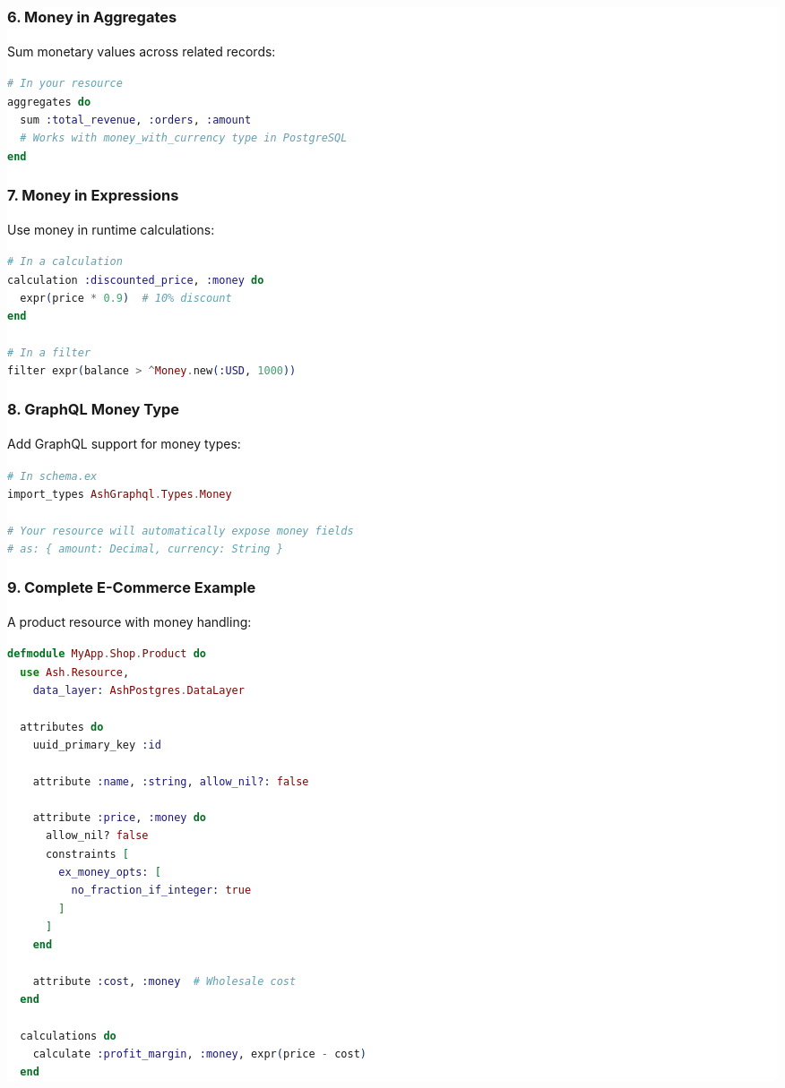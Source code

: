 ### 6. Money in Aggregates

Sum monetary values across related records:

```elixir
# In your resource
aggregates do
  sum :total_revenue, :orders, :amount
  # Works with money_with_currency type in PostgreSQL
end
```

### 7. Money in Expressions

Use money in runtime calculations:

```elixir
# In a calculation
calculation :discounted_price, :money do
  expr(price * 0.9)  # 10% discount
end

# In a filter
filter expr(balance > ^Money.new(:USD, 1000))
```

### 8. GraphQL Money Type

Add GraphQL support for money types:

```elixir
# In schema.ex
import_types AshGraphql.Types.Money

# Your resource will automatically expose money fields
# as: { amount: Decimal, currency: String }
```

### 9. Complete E-Commerce Example

A product resource with money handling:

```elixir
defmodule MyApp.Shop.Product do
  use Ash.Resource,
    data_layer: AshPostgres.DataLayer

  attributes do
    uuid_primary_key :id

    attribute :name, :string, allow_nil?: false

    attribute :price, :money do
      allow_nil? false
      constraints [
        ex_money_opts: [
          no_fraction_if_integer: true
        ]
      ]
    end

    attribute :cost, :money  # Wholesale cost
  end

  calculations do
    calculate :profit_margin, :money, expr(price - cost)
  end
```